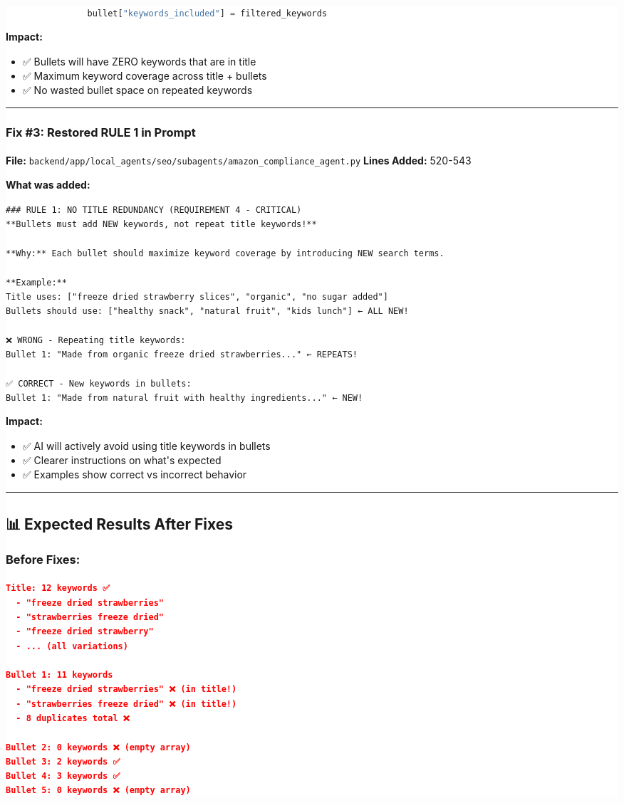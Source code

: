 ```python
                bullet["keywords_included"] = filtered_keywords
```

**Impact:**

- ✅ Bullets will have ZERO keywords that are in title
- ✅ Maximum keyword coverage across title + bullets
- ✅ No wasted bullet space on repeated keywords

---

### **Fix #3: Restored RULE 1 in Prompt**

**File:** `backend/app/local_agents/seo/subagents/amazon_compliance_agent.py`
**Lines Added:** 520-543

**What was added:**

```
### RULE 1: NO TITLE REDUNDANCY (REQUIREMENT 4 - CRITICAL)
**Bullets must add NEW keywords, not repeat title keywords!**

**Why:** Each bullet should maximize keyword coverage by introducing NEW search terms.

**Example:**
Title uses: ["freeze dried strawberry slices", "organic", "no sugar added"]
Bullets should use: ["healthy snack", "natural fruit", "kids lunch"] ← ALL NEW!

❌ WRONG - Repeating title keywords:
Bullet 1: "Made from organic freeze dried strawberries..." ← REPEATS!

✅ CORRECT - New keywords in bullets:
Bullet 1: "Made from natural fruit with healthy ingredients..." ← NEW!
```

**Impact:**

- ✅ AI will actively avoid using title keywords in bullets
- ✅ Clearer instructions on what's expected
- ✅ Examples show correct vs incorrect behavior

---

## 📊 **Expected Results After Fixes**

### **Before Fixes:**

```json
Title: 12 keywords ✅
  - "freeze dried strawberries"
  - "strawberries freeze dried"
  - "freeze dried strawberry"
  - ... (all variations)

Bullet 1: 11 keywords
  - "freeze dried strawberries" ❌ (in title!)
  - "strawberries freeze dried" ❌ (in title!)
  - 8 duplicates total ❌

Bullet 2: 0 keywords ❌ (empty array)
Bullet 3: 2 keywords ✅
Bullet 4: 3 keywords ✅
Bullet 5: 0 keywords ❌ (empty array)
```
